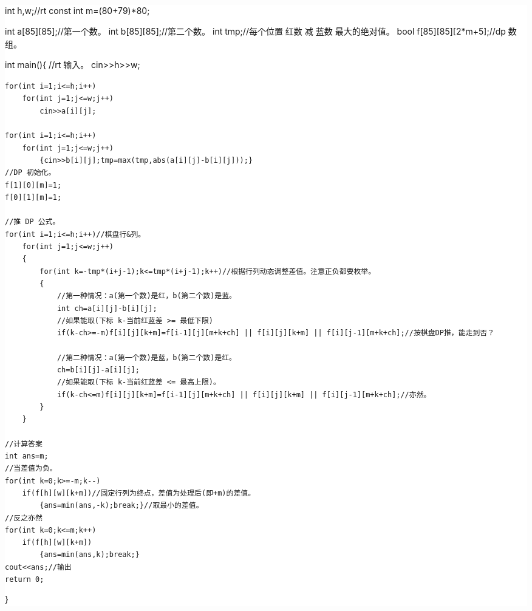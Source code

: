 int h,w;//rt
const int m=(80+79)*80;

int a[85][85];//第一个数。
int b[85][85];//第二个数。
int tmp;//每个位置 红数 减 蓝数 最大的绝对值。
bool f[85][85][2*m+5];//dp 数组。

int main(){
	//rt 输入。
	cin>>h>>w;
    
	for(int i=1;i<=h;i++)
		for(int j=1;j<=w;j++)
			cin>>a[i][j];
            
	for(int i=1;i<=h;i++)
		for(int j=1;j<=w;j++)
			{cin>>b[i][j];tmp=max(tmp,abs(a[i][j]-b[i][j]));}
	//DP 初始化。
	f[1][0][m]=1;
	f[0][1][m]=1;
   
	//推 DP 公式。
	for(int i=1;i<=h;i++)//棋盘行&列。
		for(int j=1;j<=w;j++)
		{
			for(int k=-tmp*(i+j-1);k<=tmp*(i+j-1);k++)//根据行列动态调整差值。注意正负都要枚举。
			{
				//第一种情况：a(第一个数)是红，b(第二个数)是蓝。
				int ch=a[i][j]-b[i][j];
				//如果能取(下标 k-当前红蓝差 >= 最低下限)
				if(k-ch>=-m)f[i][j][k+m]=f[i-1][j][m+k+ch] || f[i][j][k+m] || f[i][j-1][m+k+ch];//按棋盘DP推，能走到否？

				//第二种情况：a(第一个数)是蓝，b(第二个数)是红。
				ch=b[i][j]-a[i][j];
				//如果能取(下标 k-当前红蓝差 <= 最高上限)。
				if(k-ch<=m)f[i][j][k+m]=f[i-1][j][m+k+ch] || f[i][j][k+m] || f[i][j-1][m+k+ch];//亦然。
			}
		}	
        
	//计算答案 
	int ans=m;
	//当差值为负。
	for(int k=0;k>=-m;k--)
		if(f[h][w][k+m])//固定行列为终点，差值为处理后(即+m)的差值。
			{ans=min(ans,-k);break;}//取最小的差值。
	//反之亦然
	for(int k=0;k<=m;k++)
		if(f[h][w][k+m])
			{ans=min(ans,k);break;}
	cout<<ans;//输出
	return 0;
}
